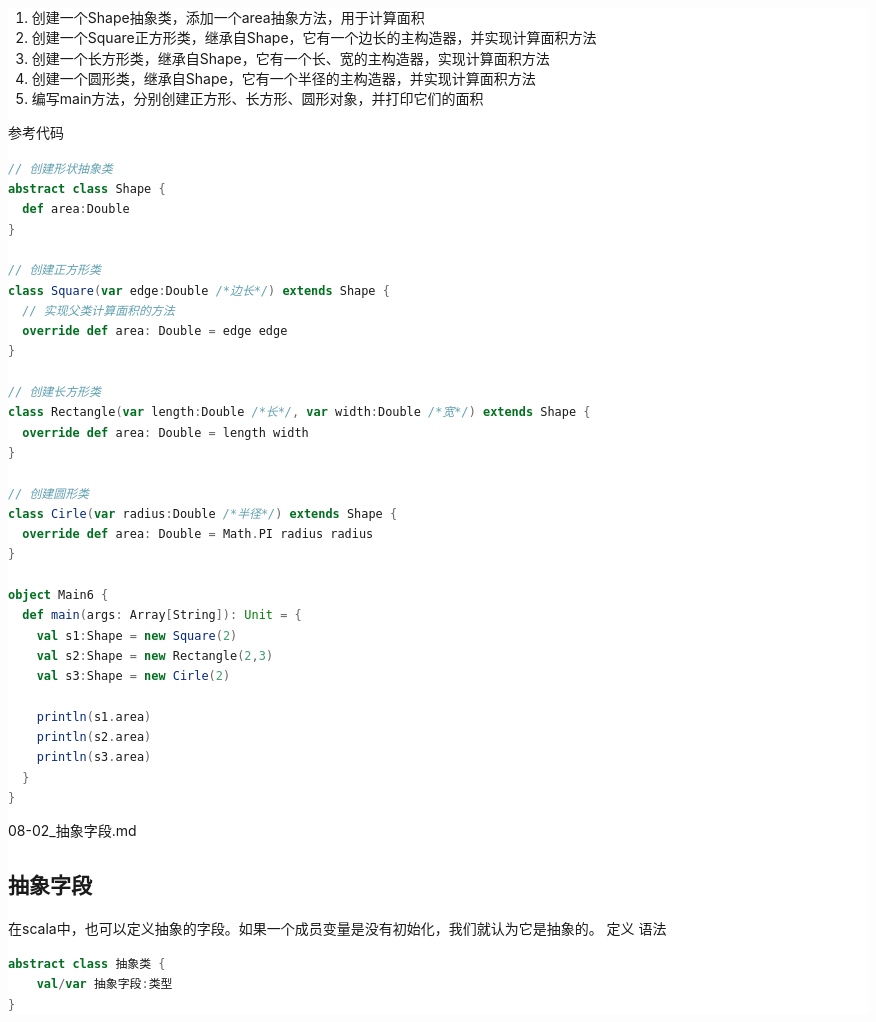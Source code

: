 1. 创建一个Shape抽象类，添加一个area抽象方法，用于计算面积
2. 创建一个Square正方形类，继承自Shape，它有一个边长的主构造器，并实现计算面积方法
3. 创建一个长方形类，继承自Shape，它有一个长、宽的主构造器，实现计算面积方法
4. 创建一个圆形类，继承自Shape，它有一个半径的主构造器，并实现计算面积方法
5. 编写main方法，分别创建正方形、长方形、圆形对象，并打印它们的面积

参考代码

```scala
// 创建形状抽象类
abstract class Shape {
  def area:Double
}

// 创建正方形类
class Square(var edge:Double /*边长*/) extends Shape {
  // 实现父类计算面积的方法
  override def area: Double = edge edge
}

// 创建长方形类
class Rectangle(var length:Double /*长*/, var width:Double /*宽*/) extends Shape {
  override def area: Double = length width
}

// 创建圆形类
class Cirle(var radius:Double /*半径*/) extends Shape {
  override def area: Double = Math.PI radius radius
}

object Main6 {
  def main(args: Array[String]): Unit = {
    val s1:Shape = new Square(2)
    val s2:Shape = new Rectangle(2,3)
    val s3:Shape = new Cirle(2)

    println(s1.area)
    println(s2.area)
    println(s3.area)
  }
}
```

08-02_抽象字段.md

## 抽象字段

在scala中，也可以定义抽象的字段。如果一个成员变量是没有初始化，我们就认为它是抽象的。
定义
语法

```scala
abstract class 抽象类 {
    val/var 抽象字段:类型
}
```
